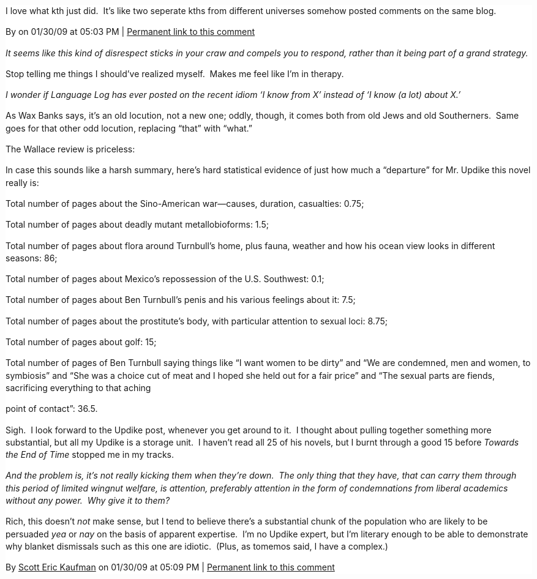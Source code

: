 I love what kth just did.  It’s like two seperate kths from different universes somehow posted comments on the same blog.

By  on 01/30/09 at 05:03 PM | [Permanent link to this comment](http://www.thevalve.org/go/valve/article/must_we_still_pretend_to_like_john_updike/#23914)
[]()

_It seems like this kind of disrespect sticks in your craw and compels you to respond, rather than it being part of a grand strategy._

Stop telling me things I should’ve realized myself.  Makes me feel like I’m in therapy.

_I wonder if Language Log has ever posted on the recent idiom ‘I know from X’ instead of ‘I know (a lot) about X.’_

As Wax Banks says, it’s an old locution, not a new one; oddly, though, it comes both from old Jews and old Southerners.  Same goes for that other odd locution, replacing “that” with “what.”  

The Wallace review is priceless:

In case this sounds like a harsh summary, here’s hard statistical evidence of just how much a “departure” for Mr. Updike this novel really is:

Total number of pages about the Sino-American war—causes, duration, casualties: 0.75;

Total number of pages about deadly mutant metallobioforms: 1.5;

Total number of pages about flora around Turnbull’s home, plus fauna, weather and how his ocean view looks in different seasons: 86;

Total number of pages about Mexico’s repossession of the U.S. Southwest: 0.1;

Total number of pages about Ben Turnbull’s penis and his various feelings about it: 7.5;

Total number of pages about the prostitute’s body, with particular attention to sexual loci: 8.75;

Total number of pages about golf: 15;

Total number of pages of Ben Turnbull saying things like “I want women to be dirty” and “We are condemned, men and women, to symbiosis” and “She was a choice cut of meat and I hoped she held out for a fair price” and “The sexual parts are fiends, sacrificing everything to that aching

point of contact”: 36.5.

Sigh.  I look forward to the Updike post, whenever you get around to it.  I thought about pulling together something more substantial, but all my Updike is a storage unit.  I haven’t read all 25 of his novels, but I burnt through a good 15 before _Towards the End of Time_ stopped me in my tracks.  

_And the problem is, it’s not really kicking them when they’re down.  The only thing that they have, that can carry them through this period of limited wingnut welfare, is attention, preferably attention in the form of condemnations from liberal academics without any power.  Why give it to them?_

Rich, this doesn’t _not_ make sense, but I tend to believe there’s a substantial chunk of the population who are likely to be persuaded _yea_ or _nay_ on the basis of apparent expertise.  I’m no Updike expert, but I’m literary enough to be able to demonstrate why blanket dismissals such as this one are idiotic.  (Plus, as tomemos said, I have a complex.)

By [Scott Eric Kaufman](http://acephalous.typepad.com) on 01/30/09 at 05:09 PM | [Permanent link to this comment](http://www.thevalve.org/go/valve/article/must_we_still_pretend_to_like_john_updike/#23915)
[]()
